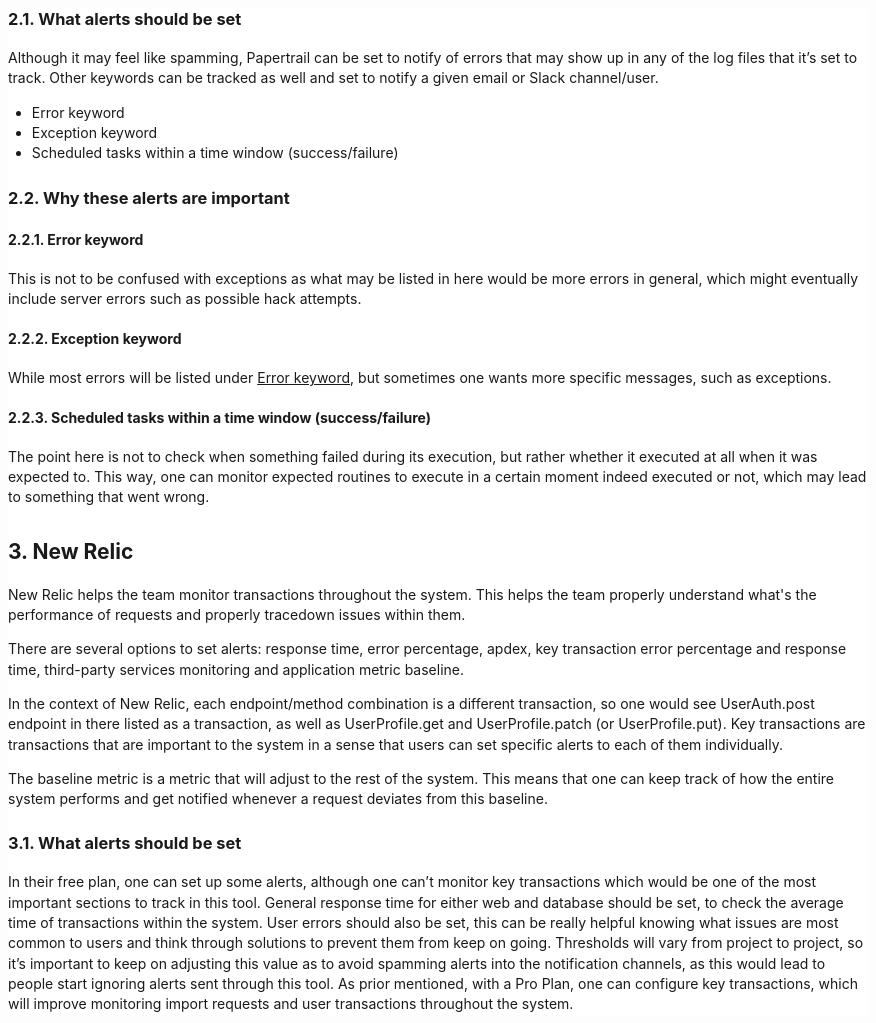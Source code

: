 ### 2.1. What alerts should be set

Although it may feel like spamming, Papertrail can be set to notify of errors that may show up in any of the log files that it’s set to track. Other keywords can be tracked as well and set to notify a given email or Slack channel/user.

- Error keyword
- Exception keyword
- Scheduled tasks within a time window (success/failure)

### 2.2. Why these alerts are important

#### 2.2.1. Error keyword

This is not to be confused with exceptions as what may be listed in here would be more errors in general, which might eventually include server errors such as possible hack attempts.

#### 2.2.2. Exception keyword

While most errors will be listed under [Error keyword](#221-error-keyword), but sometimes one wants more specific messages, such as exceptions.

#### 2.2.3. Scheduled tasks within a time window (success/failure)

The point here is not to check when something failed during its execution, but rather whether it executed at all when it was expected to. This way, one can monitor expected routines to execute in a certain moment indeed executed or not, which may lead to something that went wrong.

## 3. New Relic

New Relic helps the team monitor transactions throughout the system. This helps the team properly understand what's the performance of requests and properly tracedown issues within them.

There are several options to set alerts: response time, error percentage, apdex, key transaction error percentage and response time, third-party services monitoring and application metric baseline.

In the context of New Relic, each endpoint/method combination is a different transaction, so one would see UserAuth.post endpoint in there listed as a transaction, as well as UserProfile.get and UserProfile.patch (or UserProfile.put). Key transactions are transactions that are important to the system in a sense that users can set specific alerts to each of them individually.

The baseline metric is a metric that will adjust to the rest of the system. This means that one can keep track of how the entire system performs and get notified whenever a request deviates from this baseline.

### 3.1. What alerts should be set

In their free plan, one can set up some alerts, although one can’t monitor key transactions which would be one of the most important sections to track in this tool. General response time for either web and database should be set, to check the average time of transactions within the system. User errors should also be set, this can be really helpful knowing what issues are most common to users and think through solutions to prevent them from keep on going. Thresholds will vary from project to project, so it’s important to keep on adjusting this value as to avoid spamming alerts into the notification channels, as this would lead to people start ignoring alerts sent through this tool. As prior mentioned, with a Pro Plan, one can configure key transactions, which will improve monitoring import requests and user transactions throughout the system.
